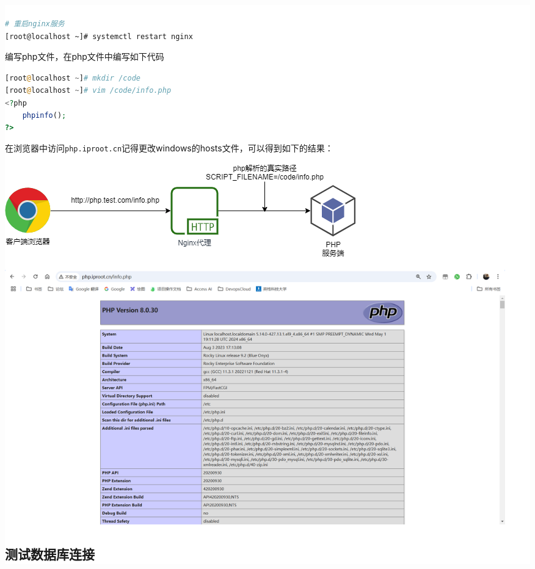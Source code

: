 ```bash

# 重启nginx服务
[root@localhost ~]# systemctl restart nginx
```

编写php文件，在php文件中编写如下代码

```php
[root@localhost ~]# mkdir /code
[root@localhost ~]# vim /code/info.php
<?php
    phpinfo();
?>
```

在浏览器中访问`php.iproot.cn`记得更改windows的hosts文件，可以得到如下的结果：

![image-20211106103800569](07.Nginx/image-20211106103800569.png)

<img src="07.Nginx/image-20250207194233281.png" alt="image-20250207194233281" style="zoom:80%;" />

## 测试数据库连接
